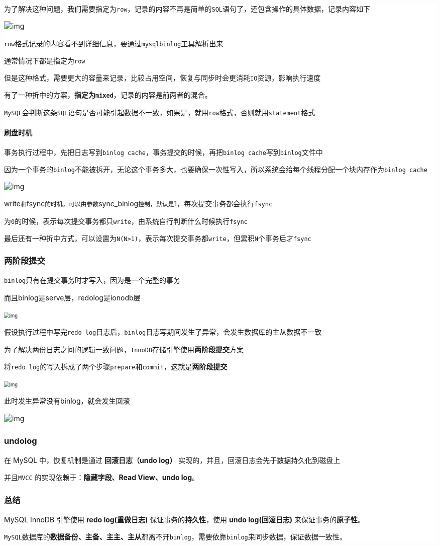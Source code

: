 为了解决这种问题，我们需要指定为`row`，记录的内容不再是简单的`SQL`语句了，还包含操作的具体数据，记录内容如下

![img](https://oss.javaguide.cn/github/javaguide/03-20220305234742460.png)

`row`格式记录的内容看不到详细信息，要通过`mysqlbinlog`工具解析出来

通常情况下都是指定为`row`

但是这种格式，需要更大的容量来记录，比较占用空间，恢复与同步时会更消耗`IO`资源，影响执行速度

有了一种折中的方案，**指定为`mixed`**，记录的内容是前两者的混合。

`MySQL`会判断这条`SQL`语句是否可能引起数据不一致，如果是，就用`row`格式，否则就用`statement`格式

#### 刷盘时机

事务执行过程中，先把日志写到`binlog cache`，事务提交的时候，再把`binlog cache`写到`binlog`文件中

因为一个事务的`binlog`不能被拆开，无论这个事务多大，也要确保一次性写入，所以系统会给每个线程分配一个块内存作为`binlog cache`

![img](https://oss.javaguide.cn/github/javaguide/04-20220305234747840.png)

write`和`fsync`的时机，可以由参数`sync_binlog`控制，默认是`1，每次提交事务都会执行`fsync`

为`0`的时候，表示每次提交事务都只`write`，由系统自行判断什么时候执行`fsync`

最后还有一种折中方式，可以设置为`N(N>1)`，表示每次提交事务都`write`，但累积`N`个事务后才`fsync`

### 两阶段提交

`binlog`只有在提交事务时才写入，因为是一个完整的事务

而且binlog是serve层，redolog是ionodb层

<img src="https://oss.javaguide.cn/github/javaguide/01-20220305234816065.png" alt="img" style="zoom: 67%;" />

假设执行过程中写完`redo log`日志后，`binlog`日志写期间发生了异常，会发生数据库的主从数据不一致

为了解决两份日志之间的逻辑一致问题，`InnoDB`存储引擎使用**两阶段提交**方案

将`redo log`的写入拆成了两个步骤`prepare`和`commit`，这就是**两阶段提交**

<img src="https://oss.javaguide.cn/github/javaguide/04-20220305234956774.png" alt="img" style="zoom:67%;" />

此时发生异常没有binlog，就会发生回滚

![img](https://oss.javaguide.cn/github/javaguide/05-20220305234937243.png)

### undolog

在 MySQL 中，恢复机制是通过 **回滚日志（undo log）** 实现的，并且，回滚日志会先于数据持久化到磁盘上

并且`MVCC` 的实现依赖于：**隐藏字段、Read View、undo log**。

### 总结

MySQL InnoDB 引擎使用 **redo log(重做日志)** 保证事务的**持久性**，使用 **undo log(回滚日志)** 来保证事务的**原子性**。

`MySQL`数据库的**数据备份、主备、主主、主从**都离不开`binlog`，需要依靠`binlog`来同步数据，保证数据一致性。
